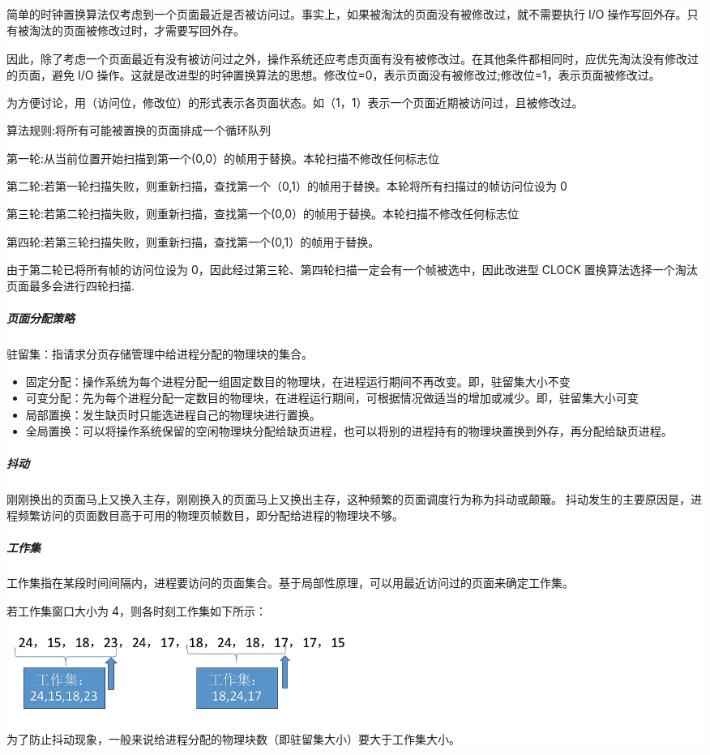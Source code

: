 简单的时钟置换算法仅考虑到一个页面最近是否被访问过。事实上，如果被淘汰的页面没有被修改过，就不需要执行 I/O 操作写回外存。只有被淘汰的页面被修改过时，才需要写回外存。

因此，除了考虑一个页面最近有没有被访问过之外，操作系统还应考虑页面有没有被修改过。在其他条件都相同时，应优先淘汰没有修改过的页面，避免 I/O 操作。这就是改进型的时钟置换算法的思想。修改位=0，表示页面没有被修改过;修改位=1，表示页面被修改过。

为方便讨论，用（访问位，修改位）的形式表示各页面状态。如（1，1）表示一个页面近期被访问过，且被修改过。

算法规则:将所有可能被置换的页面排成一个循环队列

第一轮:从当前位置开始扫描到第一个(0,0）的帧用于替换。本轮扫描不修改任何标志位

第二轮:若第一轮扫描失败，则重新扫描，查找第一个（0,1）的帧用于替换。本轮将所有扫描过的帧访问位设为 0

第三轮:若第二轮扫描失败，则重新扫描，查找第一个(0,0）的帧用于替换。本轮扫描不修改任何标志位

第四轮:若第三轮扫描失败，则重新扫描，查找第一个(0,1）的帧用于替换。

由于第二轮已将所有帧的访问位设为 0，因此经过第三轮、第四轮扫描一定会有一个帧被选中，因此改进型 CLOCK 置换算法选择一个淘汰页面最多会进行四轮扫描.

##### 页面分配策略

驻留集：指请求分页存储管理中给进程分配的物理块的集合。

- 固定分配：操作系统为每个进程分配一组固定数目的物理块，在进程运行期间不再改变。即，驻留集大小不变
- 可变分配：先为每个进程分配一定数目的物理块，在进程运行期间，可根据情况做适当的增加或减少。即，驻留集大小可变
- 局部置换：发生缺页时只能选进程自己的物理块进行置换。
- 全局置换：可以将操作系统保留的空闲物理块分配给缺页进程，也可以将别的进程持有的物理块置换到外存，再分配给缺页进程。

##### 抖动

刚刚换出的页面马上又换入主存，刚刚换入的页面马上又换出主存，这种频繁的页面调度行为称为抖动或颠簸。 抖动发生的主要原因是，进程频繁访问的页面数目高于可用的物理页帧数目，即分配给进程的物理块不够。

##### 工作集

工作集指在某段时间间隔内，进程要访问的页面集合。基于局部性原理，可以用最近访问过的页面来确定工作集。

若工作集窗口大小为 4，则各时刻工作集如下所示：

![img](../../public/c0d34214-c1f4-4196-b548-b04861707438.png)

为了防止抖动现象，一般来说给进程分配的物理块数（即驻留集大小）要大于工作集大小。
